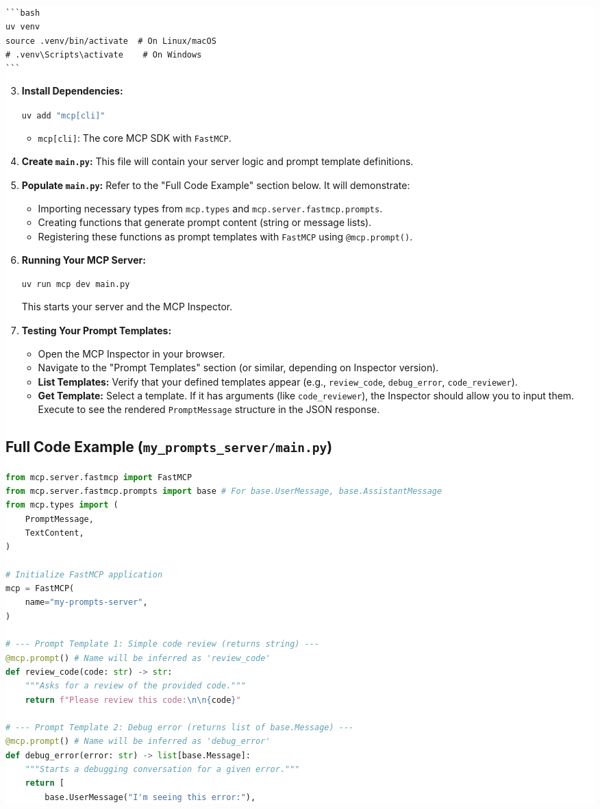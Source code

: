     ```bash
    uv venv
    source .venv/bin/activate  # On Linux/macOS
    # .venv\Scripts\activate    # On Windows
    ```

3.  **Install Dependencies:**

    ```bash
    uv add "mcp[cli]"
    ```

    - `mcp[cli]`: The core MCP SDK with `FastMCP`.

4.  **Create `main.py`:** This file will contain your server logic and prompt template definitions.

5.  **Populate `main.py`:** Refer to the "Full Code Example" section below. It will demonstrate:

    - Importing necessary types from `mcp.types` and `mcp.server.fastmcp.prompts`.
    - Creating functions that generate prompt content (string or message lists).
    - Registering these functions as prompt templates with `FastMCP` using `@mcp.prompt()`.

6.  **Running Your MCP Server:**

    ```bash
    uv run mcp dev main.py
    ```

    This starts your server and the MCP Inspector.

7.  **Testing Your Prompt Templates:**
    - Open the MCP Inspector in your browser.
    - Navigate to the "Prompt Templates" section (or similar, depending on Inspector version).
    - **List Templates:** Verify that your defined templates appear (e.g., `review_code`, `debug_error`, `code_reviewer`).
    - **Get Template:** Select a template. If it has arguments (like `code_reviewer`), the Inspector should allow you to input them. Execute to see the rendered `PromptMessage` structure in the JSON response.

## Full Code Example (`my_prompts_server/main.py`)

````python
from mcp.server.fastmcp import FastMCP
from mcp.server.fastmcp.prompts import base # For base.UserMessage, base.AssistantMessage
from mcp.types import (
    PromptMessage,
    TextContent,
)

# Initialize FastMCP application
mcp = FastMCP(
    name="my-prompts-server",
)

# --- Prompt Template 1: Simple code review (returns string) ---
@mcp.prompt() # Name will be inferred as 'review_code'
def review_code(code: str) -> str:
    """Asks for a review of the provided code."""
    return f"Please review this code:\n\n{code}"

# --- Prompt Template 2: Debug error (returns list of base.Message) ---
@mcp.prompt() # Name will be inferred as 'debug_error'
def debug_error(error: str) -> list[base.Message]:
    """Starts a debugging conversation for a given error."""
    return [
        base.UserMessage("I'm seeing this error:"),
````